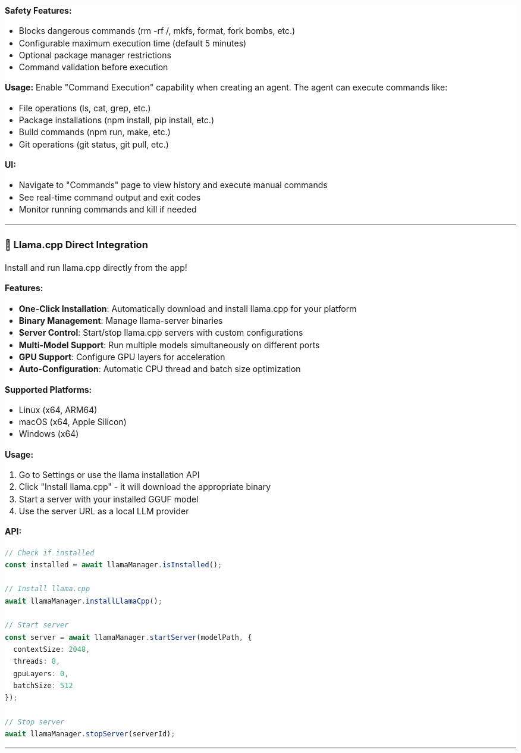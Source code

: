 **Safety Features:**
- Blocks dangerous commands (rm -rf /, mkfs, format, fork bombs, etc.)
- Configurable maximum execution time (default 5 minutes)
- Optional package manager restrictions
- Command validation before execution

**Usage:**
Enable "Command Execution" capability when creating an agent. The agent can execute commands like:
- File operations (ls, cat, grep, etc.)
- Package installations (npm install, pip install, etc.)
- Build commands (npm run, make, etc.)
- Git operations (git status, git pull, etc.)

**UI:**
- Navigate to "Commands" page to view history and execute manual commands
- See real-time command output and exit codes
- Monitor running commands and kill if needed

---

### 🦙 Llama.cpp Direct Integration

Install and run llama.cpp directly from the app!

**Features:**
- **One-Click Installation**: Automatically download and install llama.cpp for your platform
- **Binary Management**: Manage llama-server binaries
- **Server Control**: Start/stop llama.cpp servers with custom configurations
- **Multi-Model Support**: Run multiple models simultaneously on different ports
- **GPU Support**: Configure GPU layers for acceleration
- **Auto-Configuration**: Automatic CPU thread and batch size optimization

**Supported Platforms:**
- Linux (x64, ARM64)
- macOS (x64, Apple Silicon)
- Windows (x64)

**Usage:**
1. Go to Settings or use the llama installation API
2. Click "Install llama.cpp" - it will download the appropriate binary
3. Start a server with your installed GGUF model
4. Use the server URL as a local LLM provider

**API:**
```typescript
// Check if installed
const installed = await llamaManager.isInstalled();

// Install llama.cpp
await llamaManager.installLlamaCpp();

// Start server
const server = await llamaManager.startServer(modelPath, {
  contextSize: 2048,
  threads: 8,
  gpuLayers: 0,
  batchSize: 512
});

// Stop server
await llamaManager.stopServer(serverId);
```

---